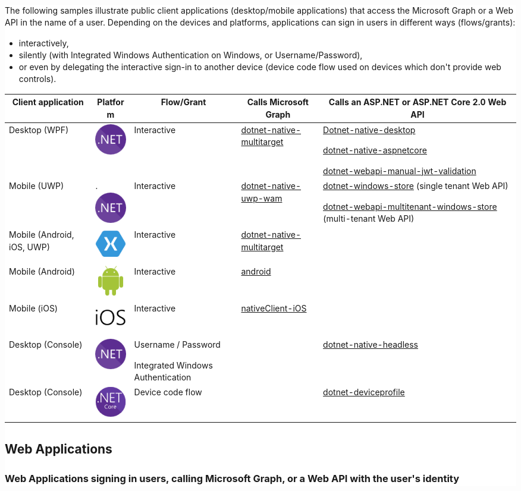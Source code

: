 The following samples illustrate public client applications (desktop/mobile applications) that access the Microsoft Graph or a Web API in the name of a user. Depending on the devices and platforms, applications can sign in users in different ways (flows/grants): 

- interactively,
- silently (with Integrated Windows Authentication on Windows, or Username/Password), 
- or even by delegating the interactive sign-in to another device (device code flow used on devices which don't provide web controls).

Client application | Platform | Flow/Grant | Calls Microsoft Graph | Calls an ASP.NET or ASP.NET Core 2.0 Web API
------------------ | -------- | ---------- | -------------------- | -------------------------
Desktop (WPF)           | ![.NET/C#](media/sample-v2-code/logo_NET.png)  | Interactive | [dotnet-native-multitarget](https://github.com/azure-samples/active-directory-dotnet-native-multitarget) | [Dotnet-native-desktop](https://github.com/Azure-Samples/active-directory-dotnet-native-desktop) </p> [dotnet-native-aspnetcore](https://azure.microsoft.com/resources/samples/active-directory-dotnet-native-aspnetcore/)</p> [dotnet-webapi-manual-jwt-validation](https://github.com/azure-samples/active-directory-dotnet-webapi-manual-jwt-validation)
Mobile (UWP)            | .![.NET/C#](media/sample-v2-code/logo_NET.png)   | Interactive | [dotnet-native-uwp-wam](https://github.com/azure-samples/active-directory-dotnet-native-uwp-wam) |  [dotnet-windows-store](https://github.com/Azure-Samples/active-directory-dotnet-windows-store) (single tenant Web API) </p> [dotnet-webapi-multitenant-windows-store](https://github.com/Azure-Samples/active-directory-dotnet-webapi-multitenant-windows-store) (multi-tenant Web API)|
Mobile (Android, iOS, UWP)   | ![.NET/C# (Xamarin)](media/sample-v2-code/logo_xamarin.png) | Interactive | [dotnet-native-multitarget](https://github.com/azure-samples/active-directory-dotnet-native-multitarget) |
Mobile (Android)           | ![Android / Java](media/sample-v2-code/logo_Android.png) | Interactive |   [android](https://github.com/Azure-Samples/active-directory-android) |
Mobile (iOS)           | ![iOS / Objective C or swift](media/sample-v2-code/logo_iOS.png) | Interactive |   [nativeClient-iOS](https://github.com/azureadquickstarts/nativeclient-ios) |
Desktop (Console)          | ![.NET/C#](media/sample-v2-code/logo_NET.png) | Username / Password </p>  Integrated Windows Authentication | | [dotnet-native-headless](https://github.com/azure-samples/active-directory-dotnet-native-headless)
Desktop (Console)           | ![.NET Core/C#](media/sample-v2-code/logo_NETcore.png) | Device code flow | | [dotnet-deviceprofile](https://github.com/Azure-Samples/active-directory-dotnet-deviceprofile)

## Web Applications

### Web Applications signing in users, calling Microsoft Graph, or a Web API with the user's identity
